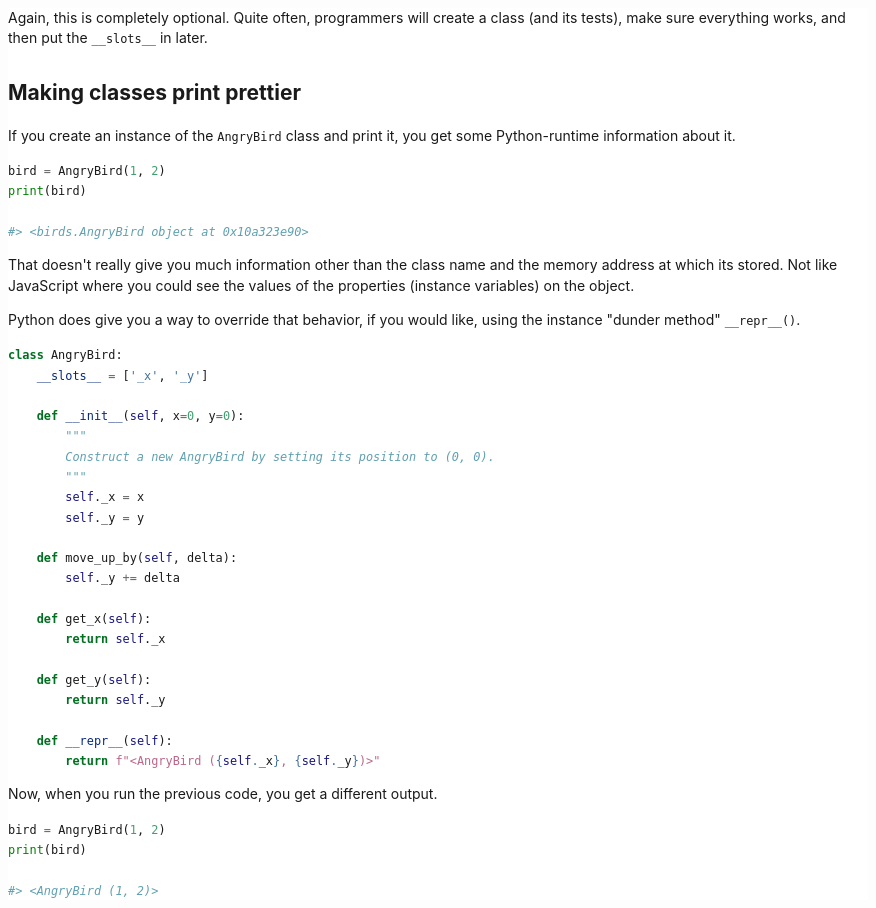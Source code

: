 Again, this is completely optional. Quite often, programmers will create a class
(and its tests), make sure everything works, and then put the `__slots__` in
later.

## Making classes print prettier

If you create an instance of the `AngryBird` class and print it, you get some
Python-runtime information about it.

```python
bird = AngryBird(1, 2)
print(bird)

#> <birds.AngryBird object at 0x10a323e90>
```

That doesn't really give you much information other than the class name and the
memory address at which its stored. Not like JavaScript where you could see the
values of the properties (instance variables) on the object.

Python does give you a way to override that behavior, if you would like, using
the instance "dunder method" `__repr__()`.

```python
class AngryBird:
    __slots__ = ['_x', '_y']

    def __init__(self, x=0, y=0):
        """
        Construct a new AngryBird by setting its position to (0, 0).
        """
        self._x = x
        self._y = y

    def move_up_by(self, delta):
        self._y += delta

    def get_x(self):
        return self._x

    def get_y(self):
        return self._y

    def __repr__(self):
        return f"<AngryBird ({self._x}, {self._y})>"
```

Now, when you run the previous code, you get a different output.

```python
bird = AngryBird(1, 2)
print(bird)

#> <AngryBird (1, 2)>
```


[1]: http://en.wikipedia.org/wiki/Tree_data_structure
[2]: http://en.wikipedia.org/wiki/Depth-first_search
[3]: http://en.wikipedia.org/wiki/Breadth-first_search
[4]: http://www.how2examples.com/artificial-intelligence/images/Breadth-First-Search.gif
[5]: http://en.wikipedia.org/wiki/Data_structure
[6]: http://en.wikipedia.org/wiki/Algorithm
[1]: https://en.wikipedia.org/wiki/Tic-tac-toe#Game_play
[2]: https://www.python.org/dev/peps/pep-0257/
[3]: https://docs.python.org/3/library/random.html?highlight=shuffle#random.shuffle